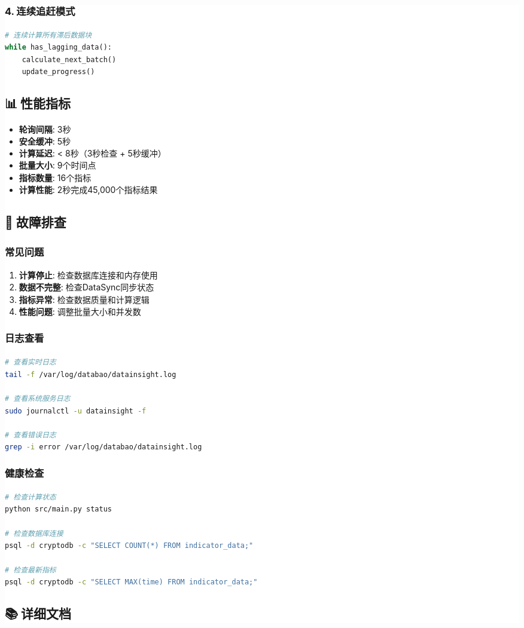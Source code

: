 ### 4. 连续追赶模式
```python
# 连续计算所有滞后数据块
while has_lagging_data():
    calculate_next_batch()
    update_progress()
```

## 📊 性能指标

- **轮询间隔**: 3秒
- **安全缓冲**: 5秒
- **计算延迟**: < 8秒（3秒检查 + 5秒缓冲）
- **批量大小**: 9个时间点
- **指标数量**: 16个指标
- **计算性能**: 2秒完成45,000个指标结果

## 🔧 故障排查

### 常见问题
1. **计算停止**: 检查数据库连接和内存使用
2. **数据不完整**: 检查DataSync同步状态
3. **指标异常**: 检查数据质量和计算逻辑
4. **性能问题**: 调整批量大小和并发数

### 日志查看
```bash
# 查看实时日志
tail -f /var/log/databao/datainsight.log

# 查看系统服务日志
sudo journalctl -u datainsight -f

# 查看错误日志
grep -i error /var/log/databao/datainsight.log
```

### 健康检查
```bash
# 检查计算状态
python src/main.py status

# 检查数据库连接
psql -d cryptodb -c "SELECT COUNT(*) FROM indicator_data;"

# 检查最新指标
psql -d cryptodb -c "SELECT MAX(time) FROM indicator_data;"
```

## 📚 详细文档
